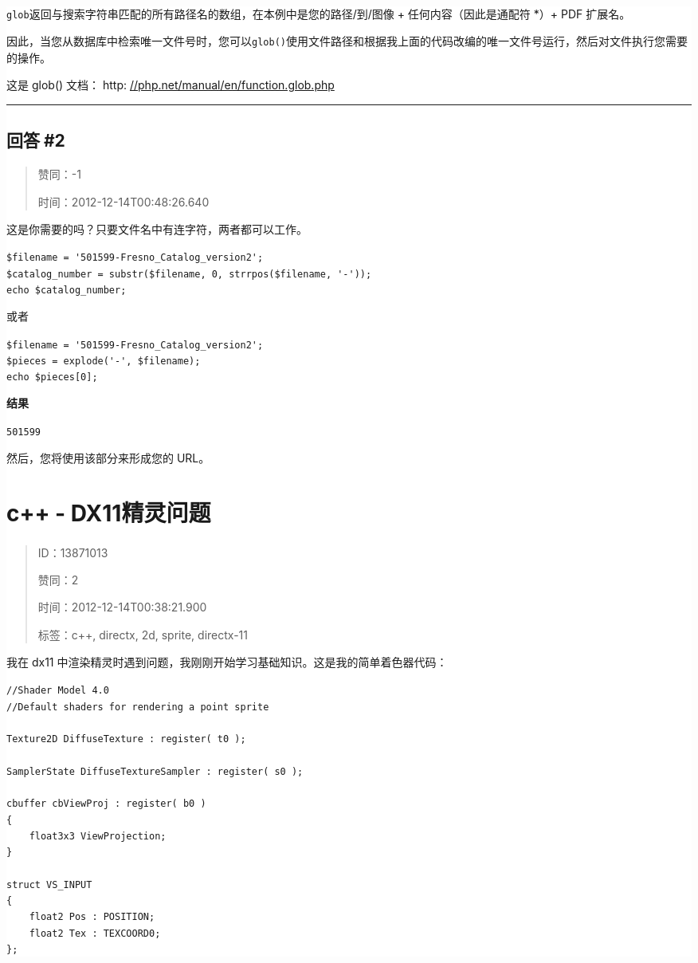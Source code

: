 `glob`返回与搜索字符串匹配的所有路径名的数组，在本例中是您的路径/到/图像 + 任何内容（因此是通配符 *）+ PDF 扩展名。

因此，当您从数据库中检索唯一文件号时，您可以`glob()`使用文件路径和根据我上面的代码改编的唯一文件号运行，然后对文件执行您需要的操作。

这是 glob() 文档： http: [//php.net/manual/en/function.glob.php](http://php.net/manual/en/function.glob.php)

* * *

## 回答 #2

> 赞同：-1
> 
> 时间：2012-12-14T00:48:26.640

这是你需要的吗？只要文件名中有连字符，两者都可以工作。

```
$filename = '501599-Fresno_Catalog_version2';
$catalog_number = substr($filename, 0, strrpos($filename, '-'));
echo $catalog_number; 
```

或者

```
$filename = '501599-Fresno_Catalog_version2';
$pieces = explode('-', $filename);
echo $pieces[0]; 
```

**结果**

```
501599
```

然后，您将使用该部分来形成您的 URL。

# c++ - DX11精灵问题

> ID：13871013
> 
> 赞同：2
> 
> 时间：2012-12-14T00:38:21.900
> 
> 标签：c++, directx, 2d, sprite, directx-11

我在 dx11 中渲染精灵时遇到问题，我刚刚开始学习基础知识。这是我的简单着色器代码：

```
//Shader Model 4.0
//Default shaders for rendering a point sprite

Texture2D DiffuseTexture : register( t0 );

SamplerState DiffuseTextureSampler : register( s0 );

cbuffer cbViewProj : register( b0 )
{
    float3x3 ViewProjection;
}

struct VS_INPUT
{
    float2 Pos : POSITION;
    float2 Tex : TEXCOORD0;
};
```